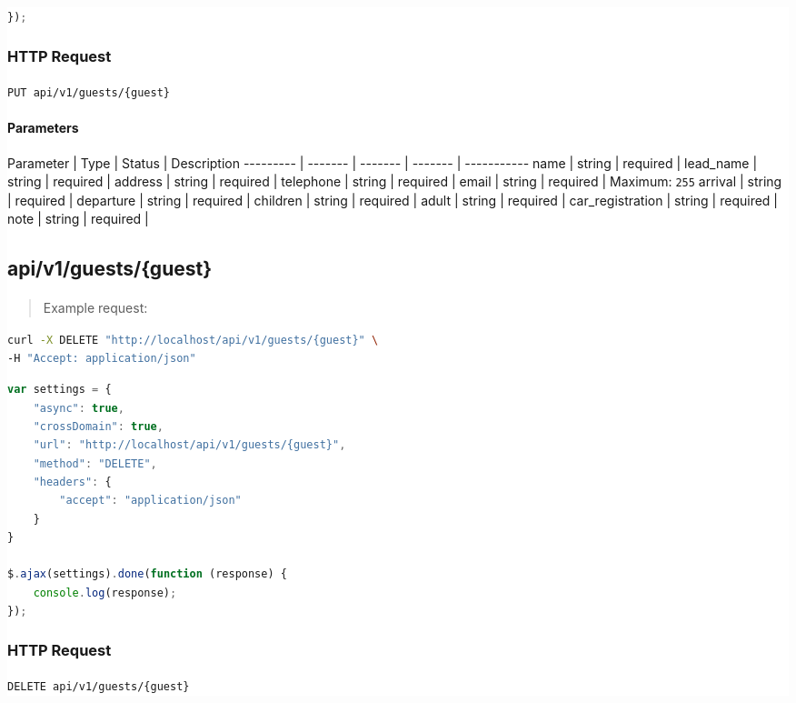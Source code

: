 ```javascript
});
```


### HTTP Request
`PUT api/v1/guests/{guest}`

#### Parameters

Parameter | Type | Status | Description
--------- | ------- | ------- | ------- | -----------
    name | string |  required  | 
    lead_name | string |  required  | 
    address | string |  required  | 
    telephone | string |  required  | 
    email | string |  required  | Maximum: `255`
    arrival | string |  required  | 
    departure | string |  required  | 
    children | string |  required  | 
    adult | string |  required  | 
    car_registration | string |  required  | 
    note | string |  required  | 




## api/v1/guests/{guest}

> Example request:

```bash
curl -X DELETE "http://localhost/api/v1/guests/{guest}" \
-H "Accept: application/json"
```

```javascript
var settings = {
    "async": true,
    "crossDomain": true,
    "url": "http://localhost/api/v1/guests/{guest}",
    "method": "DELETE",
    "headers": {
        "accept": "application/json"
    }
}

$.ajax(settings).done(function (response) {
    console.log(response);
});
```


### HTTP Request
`DELETE api/v1/guests/{guest}`
